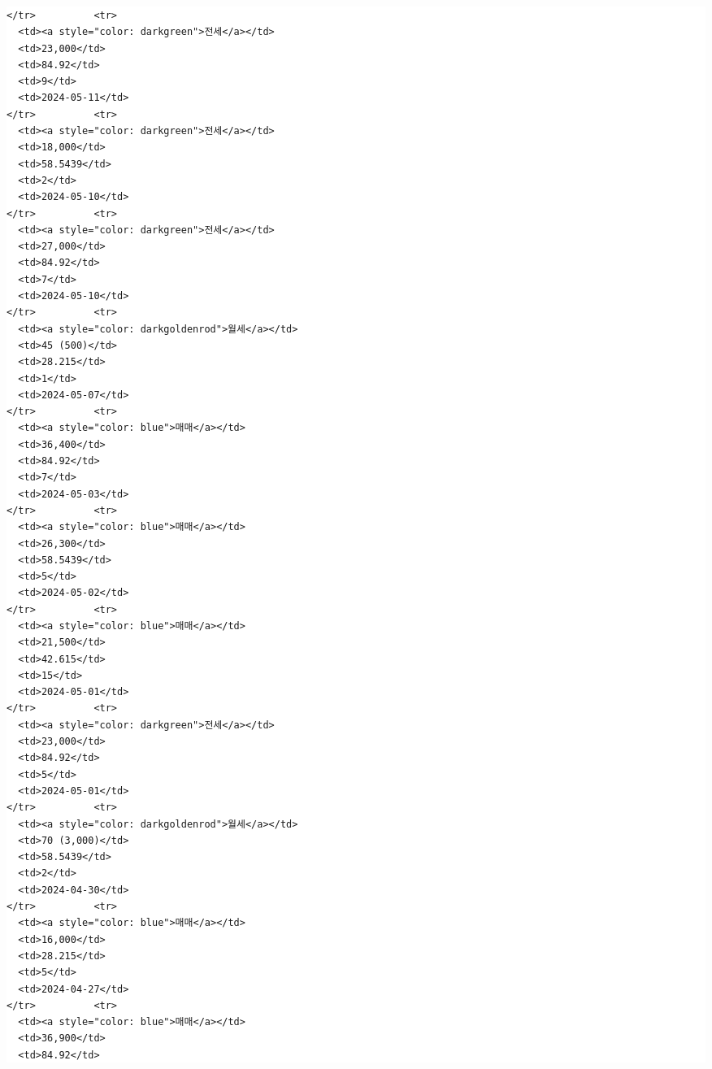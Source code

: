     </tr>          <tr>
      <td><a style="color: darkgreen">전세</a></td>
      <td>23,000</td>
      <td>84.92</td>
      <td>9</td>
      <td>2024-05-11</td>
    </tr>          <tr>
      <td><a style="color: darkgreen">전세</a></td>
      <td>18,000</td>
      <td>58.5439</td>
      <td>2</td>
      <td>2024-05-10</td>
    </tr>          <tr>
      <td><a style="color: darkgreen">전세</a></td>
      <td>27,000</td>
      <td>84.92</td>
      <td>7</td>
      <td>2024-05-10</td>
    </tr>          <tr>
      <td><a style="color: darkgoldenrod">월세</a></td>
      <td>45 (500)</td>
      <td>28.215</td>
      <td>1</td>
      <td>2024-05-07</td>
    </tr>          <tr>
      <td><a style="color: blue">매매</a></td>
      <td>36,400</td>
      <td>84.92</td>
      <td>7</td>
      <td>2024-05-03</td>
    </tr>          <tr>
      <td><a style="color: blue">매매</a></td>
      <td>26,300</td>
      <td>58.5439</td>
      <td>5</td>
      <td>2024-05-02</td>
    </tr>          <tr>
      <td><a style="color: blue">매매</a></td>
      <td>21,500</td>
      <td>42.615</td>
      <td>15</td>
      <td>2024-05-01</td>
    </tr>          <tr>
      <td><a style="color: darkgreen">전세</a></td>
      <td>23,000</td>
      <td>84.92</td>
      <td>5</td>
      <td>2024-05-01</td>
    </tr>          <tr>
      <td><a style="color: darkgoldenrod">월세</a></td>
      <td>70 (3,000)</td>
      <td>58.5439</td>
      <td>2</td>
      <td>2024-04-30</td>
    </tr>          <tr>
      <td><a style="color: blue">매매</a></td>
      <td>16,000</td>
      <td>28.215</td>
      <td>5</td>
      <td>2024-04-27</td>
    </tr>          <tr>
      <td><a style="color: blue">매매</a></td>
      <td>36,900</td>
      <td>84.92</td>